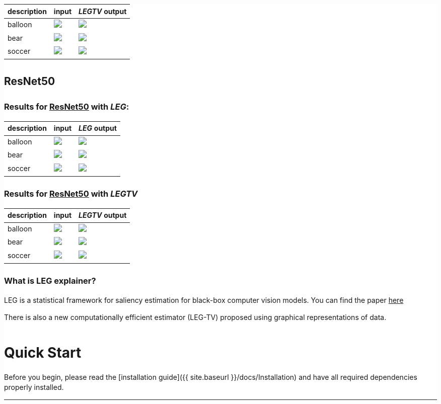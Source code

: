 | description |                input               |                   ***LEGTV*** output                  |
|:------------|:-----------------------------------|:------------------------------------------------------|
| balloon     | ![](image/balloon224.jpg) | ![](legtv-out/vgg19/LEGTV_VGG19balloon.jpg)  |
| bear        | ![](image/bear224.jpg)    | ![](legtv-out/vgg19/LEGTV_VGG19bear.jpg)     |
| soccer      | ![](image/soccer224.jpg)  | ![](legtv-out/vgg19/LEGTV_VGG19soccer.jpg)   |

## ResNet50

### [](#header-1)Results for [ResNet50](https://arxiv.org/abs/1512.03385) with ***LEG***:

| description |                input               |                   ***LEG*** output                |
|:------------|:-----------------------------------|:--------------------------------------------------|
| balloon     | ![](image/balloon224.jpg) | ![](leg-out/resnet50/LEG_ResNetballoon.jpg)  |
| bear        | ![](image/bear224.jpg)    | ![](leg-out/resnet50/LEG_ResNetbear.jpg)     |
| soccer      | ![](image/soccer224.jpg)  | ![](leg-out/resnet50/LEG_ResNetsoccer.jpg)   |



### [](#header-2)Results for [ResNet50](https://arxiv.org/abs/1512.03385) with ***LEGTV***

| description |                input               |                   ***LEGTV*** output                  |
|:------------|:-----------------------------------|:------------------------------------------------------|
| balloon     | ![](image/balloon224.jpg) | ![](legtv-out/resnet50/LEGTV_ResNetballoon.jpg)  |
| bear        | ![](image/bear224.jpg)    | ![](legtv-out/resnet50/LEGTV_ResNetbear.jpg)     |
| soccer      | ![](image/soccer224.jpg)  | ![](legtv-out/resnet50/LEGTV_ResNetsoccer.jpg) 




### What is LEG explainer?

LEG is a statistical framework for saliency estimation for black-box computer vision
models. You can find the paper [here](https://openaccess.thecvf.com/content/ICCV2021/papers/Luo_Statistically_Consistent_Saliency_Estimation_ICCV_2021_paper.pdf)

There is also a new computationally efficient estimator (LEG-TV) proposed using graphical
representations of data.



# Quick Start


Before you begin, please read the [installation guide]({{ site.baseurl }}/docs/Installation) and have all required dependencies properly installed.


---